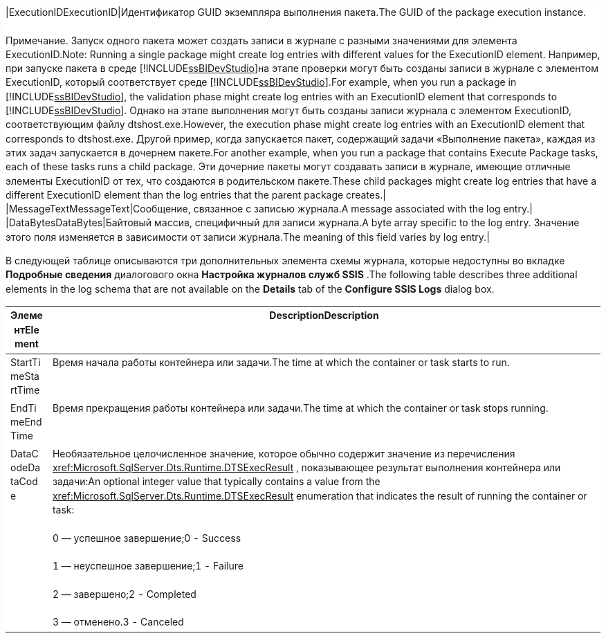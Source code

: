 |<span data-ttu-id="69a56-189">ExecutionID</span><span class="sxs-lookup"><span data-stu-id="69a56-189">ExecutionID</span></span>|<span data-ttu-id="69a56-190">Идентификатор GUID экземпляра выполнения пакета.</span><span class="sxs-lookup"><span data-stu-id="69a56-190">The GUID of the package execution instance.</span></span><br /><br /> <span data-ttu-id="69a56-191">Примечание. Запуск одного пакета может создать записи в журнале с разными значениями для элемента ExecutionID.</span><span class="sxs-lookup"><span data-stu-id="69a56-191">Note: Running a single package might create log entries with different values for the ExecutionID element.</span></span> <span data-ttu-id="69a56-192">Например, при запуске пакета в среде [!INCLUDE[ssBIDevStudio](../../includes/ssbidevstudio-md.md)]на этапе проверки могут быть созданы записи в журнале с элементом ExecutionID, который соответствует среде [!INCLUDE[ssBIDevStudio](../../includes/ssbidevstudio-md.md)].</span><span class="sxs-lookup"><span data-stu-id="69a56-192">For example, when you run a package in [!INCLUDE[ssBIDevStudio](../../includes/ssbidevstudio-md.md)], the validation phase might create log entries with an ExecutionID element that corresponds to [!INCLUDE[ssBIDevStudio](../../includes/ssbidevstudio-md.md)].</span></span> <span data-ttu-id="69a56-193">Однако на этапе выполнения могут быть созданы записи журнала с элементом ExecutionID, соответствующим файлу dtshost.exe.</span><span class="sxs-lookup"><span data-stu-id="69a56-193">However, the execution phase might create log entries with an ExecutionID element that corresponds to dtshost.exe.</span></span> <span data-ttu-id="69a56-194">Другой пример, когда запускается пакет, содержащий задачи «Выполнение пакета», каждая из этих задач запускается в дочернем пакете.</span><span class="sxs-lookup"><span data-stu-id="69a56-194">For another example, when you run a package that contains Execute Package tasks, each of these tasks runs a child package.</span></span> <span data-ttu-id="69a56-195">Эти дочерние пакеты могут создавать записи в журнале, имеющие отличные элементы ExecutionID от тех, что создаются в родительском пакете.</span><span class="sxs-lookup"><span data-stu-id="69a56-195">These child packages might create log entries that have a different ExecutionID element than the log entries that the parent package creates.</span></span>|  
|<span data-ttu-id="69a56-196">MessageText</span><span class="sxs-lookup"><span data-stu-id="69a56-196">MessageText</span></span>|<span data-ttu-id="69a56-197">Сообщение, связанное с записью журнала.</span><span class="sxs-lookup"><span data-stu-id="69a56-197">A message associated with the log entry.</span></span>|  
|<span data-ttu-id="69a56-198">DataBytes</span><span class="sxs-lookup"><span data-stu-id="69a56-198">DataBytes</span></span>|<span data-ttu-id="69a56-199">Байтовый массив, специфичный для записи журнала.</span><span class="sxs-lookup"><span data-stu-id="69a56-199">A byte array specific to the log entry.</span></span> <span data-ttu-id="69a56-200">Значение этого поля изменяется в зависимости от записи журнала.</span><span class="sxs-lookup"><span data-stu-id="69a56-200">The meaning of this field varies by log entry.</span></span>|  
  
 <span data-ttu-id="69a56-201">В следующей таблице описываются три дополнительных элемента схемы журнала, которые недоступны во вкладке **Подробные сведения** диалогового окна **Настройка журналов служб SSIS** .</span><span class="sxs-lookup"><span data-stu-id="69a56-201">The following table describes three additional elements in the log schema that are not available on the **Details** tab of the **Configure SSIS Logs** dialog box.</span></span>  
  
|<span data-ttu-id="69a56-202">Элемент</span><span class="sxs-lookup"><span data-stu-id="69a56-202">Element</span></span>|<span data-ttu-id="69a56-203">Description</span><span class="sxs-lookup"><span data-stu-id="69a56-203">Description</span></span>|  
|-------------|-----------------|  
|<span data-ttu-id="69a56-204">StartTime</span><span class="sxs-lookup"><span data-stu-id="69a56-204">StartTime</span></span>|<span data-ttu-id="69a56-205">Время начала работы контейнера или задачи.</span><span class="sxs-lookup"><span data-stu-id="69a56-205">The time at which the container or task starts to run.</span></span>|  
|<span data-ttu-id="69a56-206">EndTime</span><span class="sxs-lookup"><span data-stu-id="69a56-206">EndTime</span></span>|<span data-ttu-id="69a56-207">Время прекращения работы контейнера или задачи.</span><span class="sxs-lookup"><span data-stu-id="69a56-207">The time at which the container or task stops running.</span></span>|  
|<span data-ttu-id="69a56-208">DataCode</span><span class="sxs-lookup"><span data-stu-id="69a56-208">DataCode</span></span>|<span data-ttu-id="69a56-209">Необязательное целочисленное значение, которое обычно содержит значение из перечисления <xref:Microsoft.SqlServer.Dts.Runtime.DTSExecResult> , показывающее результат выполнения контейнера или задачи:</span><span class="sxs-lookup"><span data-stu-id="69a56-209">An optional integer value that typically contains a value from the <xref:Microsoft.SqlServer.Dts.Runtime.DTSExecResult> enumeration that indicates the result of running the container or task:</span></span><br /><br /> <span data-ttu-id="69a56-210">0 — успешное завершение;</span><span class="sxs-lookup"><span data-stu-id="69a56-210">0 - Success</span></span><br /><br /> <span data-ttu-id="69a56-211">1 — неуспешное завершение;</span><span class="sxs-lookup"><span data-stu-id="69a56-211">1 - Failure</span></span><br /><br /> <span data-ttu-id="69a56-212">2 — завершено;</span><span class="sxs-lookup"><span data-stu-id="69a56-212">2 - Completed</span></span><br /><br /> <span data-ttu-id="69a56-213">3 — отменено.</span><span class="sxs-lookup"><span data-stu-id="69a56-213">3 - Canceled</span></span>|  
  